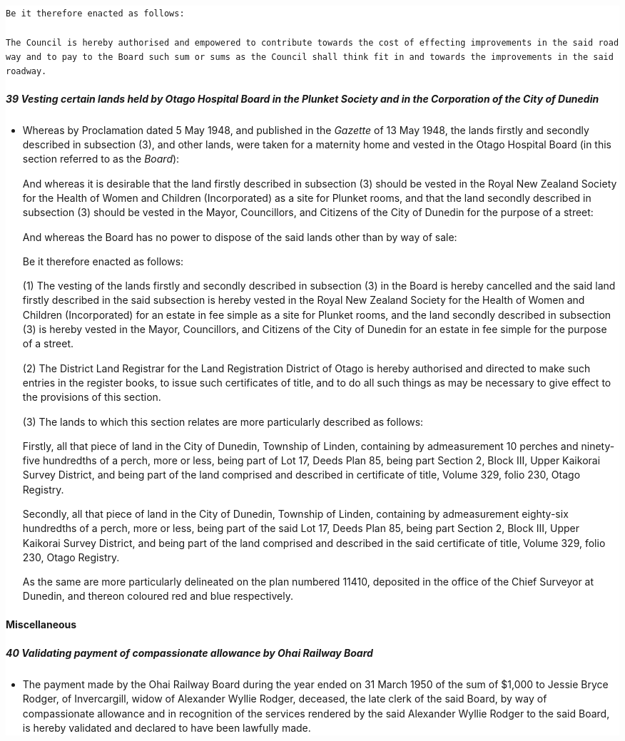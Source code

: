     Be it therefore enacted as follows:
    
    The Council is hereby authorised and empowered to contribute towards the cost of effecting improvements in the said roadway and to pay to the Board such sum or sums as the Council shall think fit in and towards the improvements in the said roadway.

##### 39 Vesting certain lands held by Otago Hospital Board in the Plunket Society and in the Corporation of the City of Dunedin
    
*   Whereas by Proclamation dated 5 May 1948, and published in the _Gazette_ of 13 May 1948, the lands firstly and secondly described in subsection (3), and other lands, were taken for a maternity home and vested in the Otago Hospital Board (in this section referred to as the _Board_):
    
    And whereas it is desirable that the land firstly described in subsection (3) should be vested in the Royal New Zealand Society for the Health of Women and Children (Incorporated) as a site for Plunket rooms, and that the land secondly described in subsection (3) should be vested in the Mayor, Councillors, and Citizens of the City of Dunedin for the purpose of a street:
    
    And whereas the Board has no power to dispose of the said lands other than by way of sale:
    
    Be it therefore enacted as follows:
    
    (1) The vesting of the lands firstly and secondly described in subsection (3) in the Board is hereby cancelled and the said land firstly described in the said subsection is hereby vested in the Royal New Zealand Society for the Health of Women and Children (Incorporated) for an estate in fee simple as a site for Plunket rooms, and the land secondly described in subsection (3) is hereby vested in the Mayor, Councillors, and Citizens of the City of Dunedin for an estate in fee simple for the purpose of a street.
    
    (2) The District Land Registrar for the Land Registration District of Otago is hereby authorised and directed to make such entries in the register books, to issue such certificates of title, and to do all such things as may be necessary to give effect to the provisions of this section.
    
    (3) The lands to which this section relates are more particularly described as follows:
    
    Firstly, all that piece of land in the City of Dunedin, Township of Linden, containing by admeasurement 10 perches and ninety-five hundredths of a perch, more or less, being part of Lot 17, Deeds Plan 85, being part Section 2, Block III, Upper Kaikorai Survey District, and being part of the land comprised and described in certificate of title, Volume 329, folio 230, Otago Registry.
    
    Secondly, all that piece of land in the City of Dunedin, Township of Linden, containing by admeasurement eighty-six hundredths of a perch, more or less, being part of the said Lot 17, Deeds Plan 85, being part Section 2, Block III, Upper Kaikorai Survey District, and being part of the land comprised and described in the said certificate of title, Volume 329, folio 230, Otago Registry.
    
    As the same are more particularly delineated on the plan numbered 11410, deposited in the office of the Chief Surveyor at Dunedin, and thereon coloured red and blue respectively.

#### Miscellaneous

##### 40 Validating payment of compassionate allowance by Ohai Railway Board
    
*   The payment made by the Ohai Railway Board during the year ended on 31 March 1950 of the sum of $1,000 to Jessie Bryce Rodger, of Invercargill, widow of Alexander Wyllie Rodger, deceased, the late clerk of the said Board, by way of compassionate allowance and in recognition of the services rendered by the said Alexander Wyllie Rodger to the said Board, is hereby validated and declared to have been lawfully made.
